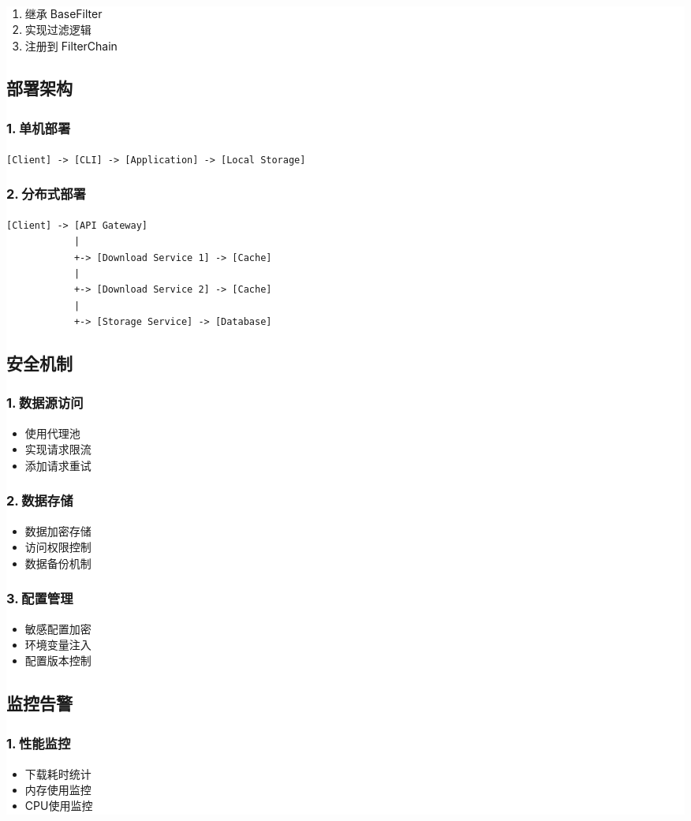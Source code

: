 1. 继承 BaseFilter
2. 实现过滤逻辑
3. 注册到 FilterChain

## 部署架构

### 1. 单机部署

```
[Client] -> [CLI] -> [Application] -> [Local Storage]
```

### 2. 分布式部署

```
[Client] -> [API Gateway]
            |
            +-> [Download Service 1] -> [Cache]
            |
            +-> [Download Service 2] -> [Cache]
            |
            +-> [Storage Service] -> [Database]
```

## 安全机制

### 1. 数据源访问

- 使用代理池
- 实现请求限流
- 添加请求重试

### 2. 数据存储

- 数据加密存储
- 访问权限控制
- 数据备份机制

### 3. 配置管理

- 敏感配置加密
- 环境变量注入
- 配置版本控制

## 监控告警

### 1. 性能监控

- 下载耗时统计
- 内存使用监控
- CPU使用监控
